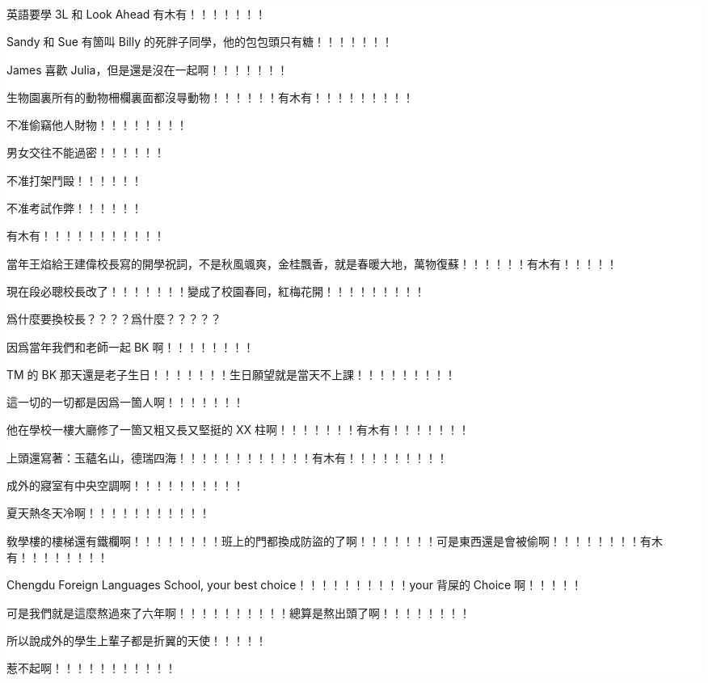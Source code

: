 英語要學 3L 和 Look Ahead 有木有！！！！！！！

Sandy 和 Sue 有箇叫 Billy 的死胖子同學，他的包包頭只有糖！！！！！！！

James 喜歡 Julia，但是還是沒在一起啊！！！！！！！

生物園裏所有的動物柵欄裏面都沒㝵動物！！！！！！有木有！！！！！！！！！

不准偷竊他人財物！！！！！！！！

男女交往不能過密！！！！！！

不准打架鬥毆！！！！！！

不准考試作弊！！！！！！

有木有！！！！！！！！！！！

當年王焰給王建偉校長寫的開學祝詞，不是秋風颯爽，金桂飄香，就是春暖大地，萬物復蘇！！！！！！有木有！！！！！

現在段必聰校長改了！！！！！！！變成了校園春囘，紅梅花開！！！！！！！！！

爲什麼要換校長？？？？爲什麼？？？？？

因爲當年我們和老師一起 BK 啊！！！！！！！！

TM 的 BK 那天還是老子生日！！！！！！！生日願望就是當天不上課！！！！！！！！！

這一切的一切都是因爲一箇人啊！！！！！！！

他在學校一樓大廳修了一箇又粗又長又堅挺的 XX 柱啊！！！！！！！有木有！！！！！！！

上頭還寫著：玉蘊名山，德瑞四海！！！！！！！！！！！！有木有！！！！！！！！！

成外的寢室有中央空調啊！！！！！！！！！！

夏天熱冬天冷啊！！！！！！！！！！！

敎學樓的樓梯還有鐵欄啊！！！！！！！！班上的門都換成防盜的了啊！！！！！！！可是東西還是會被偷啊！！！！！！！！有木有！！！！！！！！

Chengdu Foreign Languages School, your best choice！！！！！！！！！！your 背屎的 Choice 啊！！！！！

可是我們就是這麼熬過來了六年啊！！！！！！！！！！總算是熬出頭了啊！！！！！！！！

所以說成外的學生上輩子都是折翼的天使！！！！！

惹不起啊！！！！！！！！！！！
